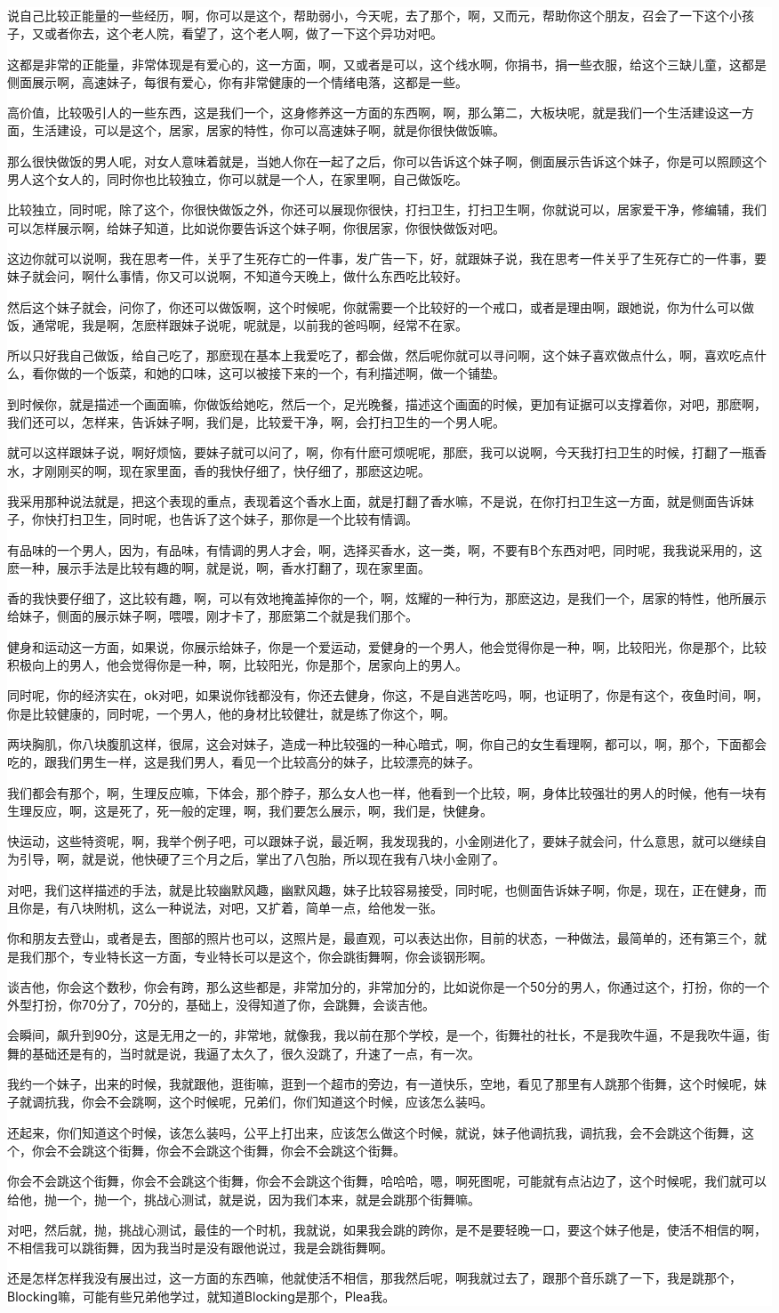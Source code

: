 说自己比较正能量的一些经历，啊，你可以是这个，帮助弱小，今天呢，去了那个，啊，又而元，帮助你这个朋友，召会了一下这个小孩子，又或者你去，这个老人院，看望了，这个老人啊，做了一下这个异功对吧。

这都是非常的正能量，非常体现是有爱心的，这一方面，啊，又或者是可以，这个线水啊，你捐书，捐一些衣服，给这个三缺儿童，这都是侧面展示啊，高速妹子，每很有爱心，你有非常健康的一个情绪电落，这都是一些。

高价值，比较吸引人的一些东西，这是我们一个，这身修养这一方面的东西啊，啊，那么第二，大板块呢，就是我们一个生活建设这一方面，生活建设，可以是这个，居家，居家的特性，你可以高速妹子啊，就是你很快做饭嘛。

那么很快做饭的男人呢，对女人意味着就是，当她人你在一起了之后，你可以告诉这个妹子啊，側面展示告诉这个妹子，你是可以照顾这个男人这个女人的，同时你也比较独立，你可以就是一个人，在家里啊，自己做饭吃。

比较独立，同时呢，除了这个，你很快做饭之外，你还可以展现你很快，打扫卫生，打扫卫生啊，你就说可以，居家爱干净，修编辅，我们可以怎样展示啊，给妹子知道，比如说你要告诉这个妹子啊，你很居家，你很快做饭对吧。

这边你就可以说啊，我在思考一件，关乎了生死存亡的一件事，发广告一下，好，就跟妹子说，我在思考一件关乎了生死存亡的一件事，要妹子就会问，啊什么事情，你又可以说啊，不知道今天晚上，做什么东西吃比较好。

然后这个妹子就会，问你了，你还可以做饭啊，这个时候呢，你就需要一个比较好的一个戒口，或者是理由啊，跟她说，你为什么可以做饭，通常呢，我是啊，怎麽样跟妹子说呢，呢就是，以前我的爸吗啊，经常不在家。

所以只好我自己做饭，给自己吃了，那麽现在基本上我爱吃了，都会做，然后呢你就可以寻问啊，这个妹子喜欢做点什么，啊，喜欢吃点什么，看你做的一个饭菜，和她的口味，这可以被接下来的一个，有利描述啊，做一个铺垫。

到时候你，就是描述一个画面嘛，你做饭给她吃，然后一个，足光晚餐，描述这个画面的时候，更加有证据可以支撑着你，对吧，那麽啊，我们还可以，怎样来，告诉妹子啊，我们是，比较爱干净，啊，会打扫卫生的一个男人呢。

就可以这样跟妹子说，啊好烦恼，要妹子就可以问了，啊，你有什麽可烦呢呢，那麽，我可以说啊，今天我打扫卫生的时候，打翻了一瓶香水，才刚刚买的啊，现在家里面，香的我快仔细了，快仔细了，那麽这边呢。

我采用那种说法就是，把这个表现的重点，表现着这个香水上面，就是打翻了香水嘛，不是说，在你打扫卫生这一方面，就是侧面告诉妹子，你快打扫卫生，同时呢，也告诉了这个妹子，那你是一个比较有情调。

有品味的一个男人，因为，有品味，有情调的男人才会，啊，选择买香水，这一类，啊，不要有B个东西对吧，同时呢，我我说采用的，这麽一种，展示手法是比较有趣的啊，就是说，啊，香水打翻了，现在家里面。

香的我快要仔细了，这比较有趣，啊，可以有效地掩盖掉你的一个，啊，炫耀的一种行为，那麽这边，是我们一个，居家的特性，他所展示给妹子，侧面的展示妹子啊，喂喂，刚才卡了，那麽第二个就是我们那个。

健身和运动这一方面，如果说，你展示给妹子，你是一个爱运动，爱健身的一个男人，他会觉得你是一种，啊，比较阳光，你是那个，比较积极向上的男人，他会觉得你是一种，啊，比较阳光，你是那个，居家向上的男人。

同时呢，你的经济实在，ok对吧，如果说你钱都没有，你还去健身，你这，不是自逃苦吃吗，啊，也证明了，你是有这个，夜鱼时间，啊，你是比较健康的，同时呢，一个男人，他的身材比较健壮，就是练了你这个，啊。

两块胸肌，你八块腹肌这样，很屌，这会对妹子，造成一种比较强的一种心暗式，啊，你自己的女生看理啊，都可以，啊，那个，下面都会吃的，跟我们男生一样，这是我们男人，看见一个比较高分的妹子，比较漂亮的妹子。

我们都会有那个，啊，生理反应嘛，下体会，那个脖子，那么女人也一样，他看到一个比较，啊，身体比较强壮的男人的时候，他有一块有生理反应，啊，这是死了，死一般的定理，啊，我们要怎么展示，啊，我们是，快健身。

快运动，这些特资呢，啊，我举个例子吧，可以跟妹子说，最近啊，我发现我的，小金刚进化了，要妹子就会问，什么意思，就可以继续自为引导，啊，就是说，他快硬了三个月之后，掌出了八包胎，所以现在我有八块小金刚了。

对吧，我们这样描述的手法，就是比较幽默风趣，幽默风趣，妹子比较容易接受，同时呢，也侧面告诉妹子啊，你是，现在，正在健身，而且你是，有八块附机，这么一种说法，对吧，又扩着，简单一点，给他发一张。

你和朋友去登山，或者是去，图部的照片也可以，这照片是，最直观，可以表达出你，目前的状态，一种做法，最简单的，还有第三个，就是我们那个，专业特长这一方面，专业特长可以是这个，你会跳街舞啊，你会谈钢形啊。

谈吉他，你会这个数秒，你会有跨，那么这些都是，非常加分的，非常加分的，比如说你是一个50分的男人，你通过这个，打扮，你的一个外型打扮，你70分了，70分的，基础上，没得知道了你，会跳舞，会谈吉他。

会瞬间，飙升到90分，这是无用之一的，非常地，就像我，我以前在那个学校，是一个，街舞社的社长，不是我吹牛逼，不是我吹牛逼，街舞的基础还是有的，当时就是说，我逼了太久了，很久没跳了，升速了一点，有一次。

我约一个妹子，出来的时候，我就跟他，逛街嘛，逛到一个超市的旁边，有一道快乐，空地，看见了那里有人跳那个街舞，这个时候呢，妹子就调抗我，你会不会跳啊，这个时候呢，兄弟们，你们知道这个时候，应该怎么装吗。

还起来，你们知道这个时候，该怎么装吗，公平上打出来，应该怎么做这个时候，就说，妹子他调抗我，调抗我，会不会跳这个街舞，这个，你会不会跳这个街舞，你会不会跳这个街舞，你会不会跳这个街舞。

你会不会跳这个街舞，你会不会跳这个街舞，你会不会跳这个街舞，哈哈哈，嗯，啊死图呢，可能就有点沾边了，这个时候呢，我们就可以给他，抛一个，抛一个，挑战心测试，就是说，因为我们本来，就是会跳那个街舞嘛。

对吧，然后就，抛，挑战心测试，最佳的一个时机，我就说，如果我会跳的跨你，是不是要轻晚一口，要这个妹子他是，使活不相信的啊，不相信我可以跳街舞，因为我当时是没有跟他说过，我是会跳街舞啊。

还是怎样怎样我没有展出过，这一方面的东西嘛，他就使活不相信，那我然后呢，啊我就过去了，跟那个音乐跳了一下，我是跳那个，Blocking嘛，可能有些兄弟他学过，就知道Blocking是那个，Plea我。
